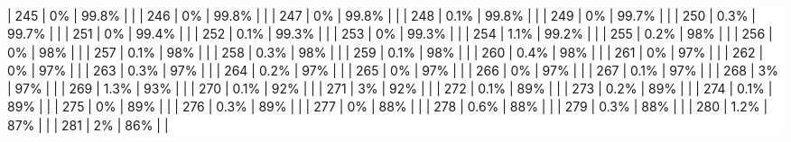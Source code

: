 | 245 | 0% | 99.8% |  |
| 246 | 0% | 99.8% |  |
| 247 | 0% | 99.8% |  |
| 248 | 0.1% | 99.8% |  |
| 249 | 0% | 99.7% |  |
| 250 | 0.3% | 99.7% |  |
| 251 | 0% | 99.4% |  |
| 252 | 0.1% | 99.3% |  |
| 253 | 0% | 99.3% |  |
| 254 | 1.1% | 99.2% |  |
| 255 | 0.2% | 98% |  |
| 256 | 0% | 98% |  |
| 257 | 0.1% | 98% |  |
| 258 | 0.3% | 98% |  |
| 259 | 0.1% | 98% |  |
| 260 | 0.4% | 98% |  |
| 261 | 0% | 97% |  |
| 262 | 0% | 97% |  |
| 263 | 0.3% | 97% |  |
| 264 | 0.2% | 97% |  |
| 265 | 0% | 97% |  |
| 266 | 0% | 97% |  |
| 267 | 0.1% | 97% |  |
| 268 | 3% | 97% |  |
| 269 | 1.3% | 93% |  |
| 270 | 0.1% | 92% |  |
| 271 | 3% | 92% |  |
| 272 | 0.1% | 89% |  |
| 273 | 0.2% | 89% |  |
| 274 | 0.1% | 89% |  |
| 275 | 0% | 89% |  |
| 276 | 0.3% | 89% |  |
| 277 | 0% | 88% |  |
| 278 | 0.6% | 88% |  |
| 279 | 0.3% | 88% |  |
| 280 | 1.2% | 87% |  |
| 281 | 2% | 86% |  |